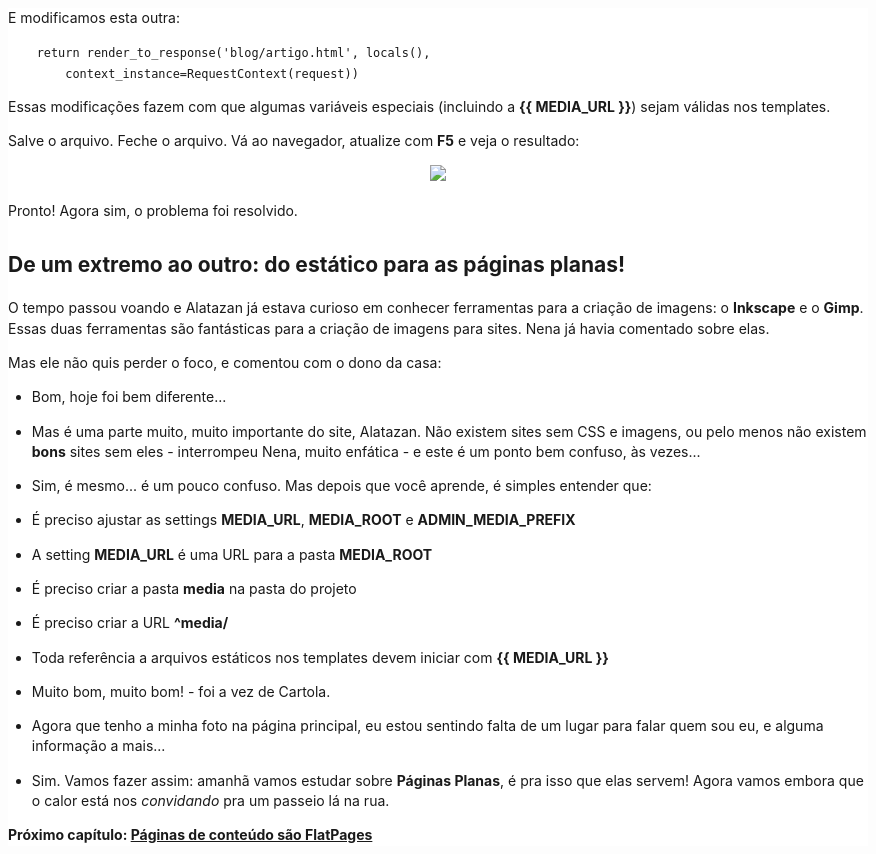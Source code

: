 E modificamos esta outra:

        return render_to_response('blog/artigo.html', locals(),
            context_instance=RequestContext(request))

Essas modificações fazem com que algumas variáveis especiais (incluindo a **{{ MEDIA\_URL }}**) sejam válidas nos templates.

Salve o arquivo. Feche o arquivo. Vá ao navegador, atualize com **F5** e veja o resultado:

<p align="center">
<img src="http://www.aprendendodjango.com/gallery/template-do-artigo-com-estilo/file/"/>
</p>

Pronto! Agora sim, o problema foi resolvido.

## De um extremo ao outro: do estático para as páginas planas!

O tempo passou voando e Alatazan já estava curioso em conhecer ferramentas para a criação de imagens: o **Inkscape** e o **Gimp**. Essas duas ferramentas são fantásticas para a criação de imagens para sites. Nena já havia comentado sobre elas.

Mas ele não quis perder o foco, e comentou com o dono da casa:

- Bom, hoje foi bem diferente...

- Mas é uma parte muito, muito importante do site, Alatazan. Não existem sites sem CSS e imagens, ou pelo menos não existem **bons** sites sem eles - interrompeu Nena, muito enfática - e este é um ponto bem confuso, às vezes...

- Sim, é mesmo... é um pouco confuso. Mas depois que você aprende, é simples entender que:

 - É preciso ajustar as settings **MEDIA\_URL**, **MEDIA\_ROOT** e **ADMIN\_MEDIA\_PREFIX**
 - A setting **MEDIA\_URL** é uma URL para a pasta **MEDIA\_ROOT**
 - É preciso criar a pasta **media** na pasta do projeto
 - É preciso criar a URL **^media/**
 - Toda referência a arquivos estáticos nos templates devem iniciar com **{{ MEDIA\_URL }}**

- Muito bom, muito bom! - foi a vez de Cartola.

- Agora que tenho a minha foto na página principal, eu estou sentindo falta de um lugar para falar quem sou eu, e alguma informação a mais...

- Sim. Vamos fazer assim: amanhã vamos estudar sobre **Páginas Planas**, é pra isso que elas servem! Agora vamos embora que o calor está nos *convidando* pra um passeio lá na rua.

**Próximo capítulo: [Páginas de conteúdo são FlatPages](http://www.aprendendodjango.com/paginas-de-conteudo-sao-flatpages/)**

